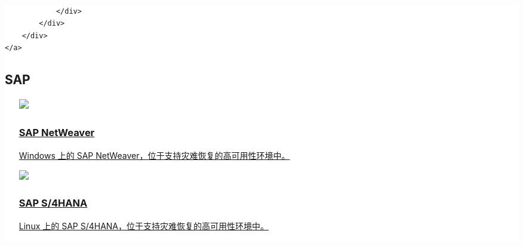                 </div>
            </div>
        </div>
    </a>
</li>
</ul>

## <a name="sap"></a>SAP

<ul  class="panelContent cardsF">

<li style="display: flex; flex-direction: column;">
    <a href="./sap/sap-netweaver.md" style="display: flex; flex-direction: column; flex: 1 0 auto;">
        <div class="cardSize" style="flex: 1 0 auto; display: flex;">
            <div class="cardPadding" style="display: flex;">
                <div class="card">
                    <div class="cardImageOuter">
                        <div class="cardImage">
                            <img src="../_images/icons/sap.svg" height="140px" />
                        </div>
                    </div>
                    <div class="cardText">
                        <h3>SAP NetWeaver</h3>
                        <p>Windows 上的 SAP NetWeaver，位于支持灾难恢复的高可用性环境中。</p>
                    </div>
                </div>
            </div>
        </div>
    </a>
</li>

<li style="display: flex; flex-direction: column;">
    <a href="./sap/sap-s4hana.md" style="display: flex; flex-direction: column; flex: 1 0 auto;">
        <div class="cardSize" style="flex: 1 0 auto; display: flex;">
            <div class="cardPadding" style="display: flex;">
                <div class="card">
                    <div class="cardImageOuter">
                        <div class="cardImage">
                            <img src="../_images/icons/sap.svg" height="140px" />
                        </div>
                    </div>
                    <div class="cardText">
                        <h3>SAP S/4HANA</h3>
                        <p>Linux 上的 SAP S/4HANA，位于支持灾难恢复的高可用性环境中。</p>
                    </div>
                </div>
            </div>
        </div>
    </a>
</li>
